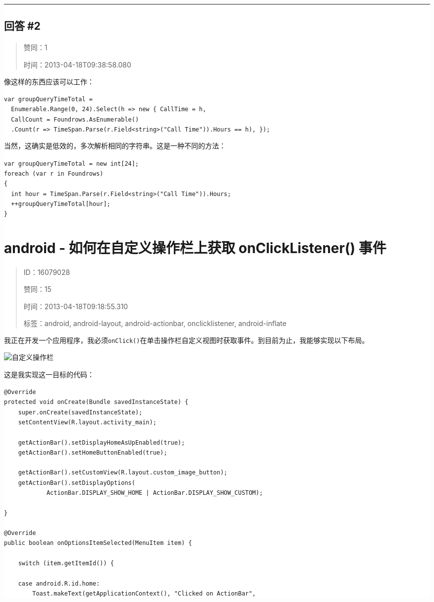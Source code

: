
* * *

## 回答 #2

> 赞同：1
> 
> 时间：2013-04-18T09:38:58.080

像这样的东西应该可以工作：

```
var groupQueryTimeTotal = 
  Enumerable.Range(0, 24).Select(h => new { CallTime = h,
  CallCount = Foundrows.AsEnumerable()
  .Count(r => TimeSpan.Parse(r.Field<string>("Call Time")).Hours == h), }); 
```

当然，这确实是低效的，多次解析相同的字符串。这是一种不同的方法：

```
var groupQueryTimeTotal = new int[24];
foreach (var r in Foundrows)
{
  int hour = TimeSpan.Parse(r.Field<string>("Call Time")).Hours;
  ++groupQueryTimeTotal[hour];
} 
```

# android - 如何在自定义操作栏上获取 onClickListener() 事件

> ID：16079028
> 
> 赞同：15
> 
> 时间：2013-04-18T09:18:55.310
> 
> 标签：android, android-layout, android-actionbar, onclicklistener, android-inflate

我正在开发一个应用程序，我必须`onClick()`在单击操作栏自定义视图时获取事件。到目前为止，我能够实现以下布局。

![自定义操作栏](https://i.stack.imgur.com/hd8g5.png)

这是我实现这一目标的代码：

```
@Override
protected void onCreate(Bundle savedInstanceState) {
    super.onCreate(savedInstanceState);
    setContentView(R.layout.activity_main);

    getActionBar().setDisplayHomeAsUpEnabled(true);
    getActionBar().setHomeButtonEnabled(true);

    getActionBar().setCustomView(R.layout.custom_image_button);
    getActionBar().setDisplayOptions(
            ActionBar.DISPLAY_SHOW_HOME | ActionBar.DISPLAY_SHOW_CUSTOM);

}

@Override
public boolean onOptionsItemSelected(MenuItem item) {

    switch (item.getItemId()) {

    case android.R.id.home:
        Toast.makeText(getApplicationContext(), "Clicked on ActionBar",
```